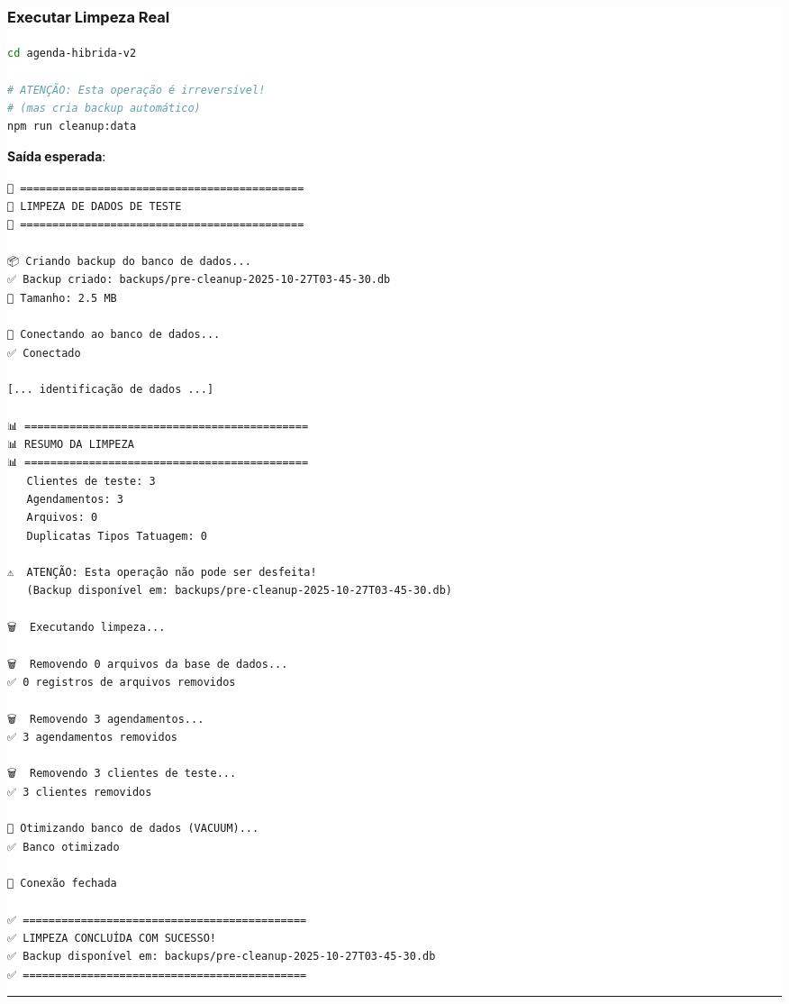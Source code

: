 ### Executar Limpeza Real
```bash
cd agenda-hibrida-v2

# ATENÇÃO: Esta operação é irreversível!
# (mas cria backup automático)
npm run cleanup:data
```

**Saída esperada**:
```
🧹 ============================================
🧹 LIMPEZA DE DADOS DE TESTE
🧹 ============================================

📦 Criando backup do banco de dados...
✅ Backup criado: backups/pre-cleanup-2025-10-27T03-45-30.db
📏 Tamanho: 2.5 MB

🔌 Conectando ao banco de dados...
✅ Conectado

[... identificação de dados ...]

📊 ============================================
📊 RESUMO DA LIMPEZA
📊 ============================================
   Clientes de teste: 3
   Agendamentos: 3
   Arquivos: 0
   Duplicatas Tipos Tatuagem: 0

⚠️  ATENÇÃO: Esta operação não pode ser desfeita!
   (Backup disponível em: backups/pre-cleanup-2025-10-27T03-45-30.db)

🗑️  Executando limpeza...

🗑️  Removendo 0 arquivos da base de dados...
✅ 0 registros de arquivos removidos

🗑️  Removendo 3 agendamentos...
✅ 3 agendamentos removidos

🗑️  Removendo 3 clientes de teste...
✅ 3 clientes removidos

🔧 Otimizando banco de dados (VACUUM)...
✅ Banco otimizado

🔌 Conexão fechada

✅ ============================================
✅ LIMPEZA CONCLUÍDA COM SUCESSO!
✅ Backup disponível em: backups/pre-cleanup-2025-10-27T03-45-30.db
✅ ============================================
```

---